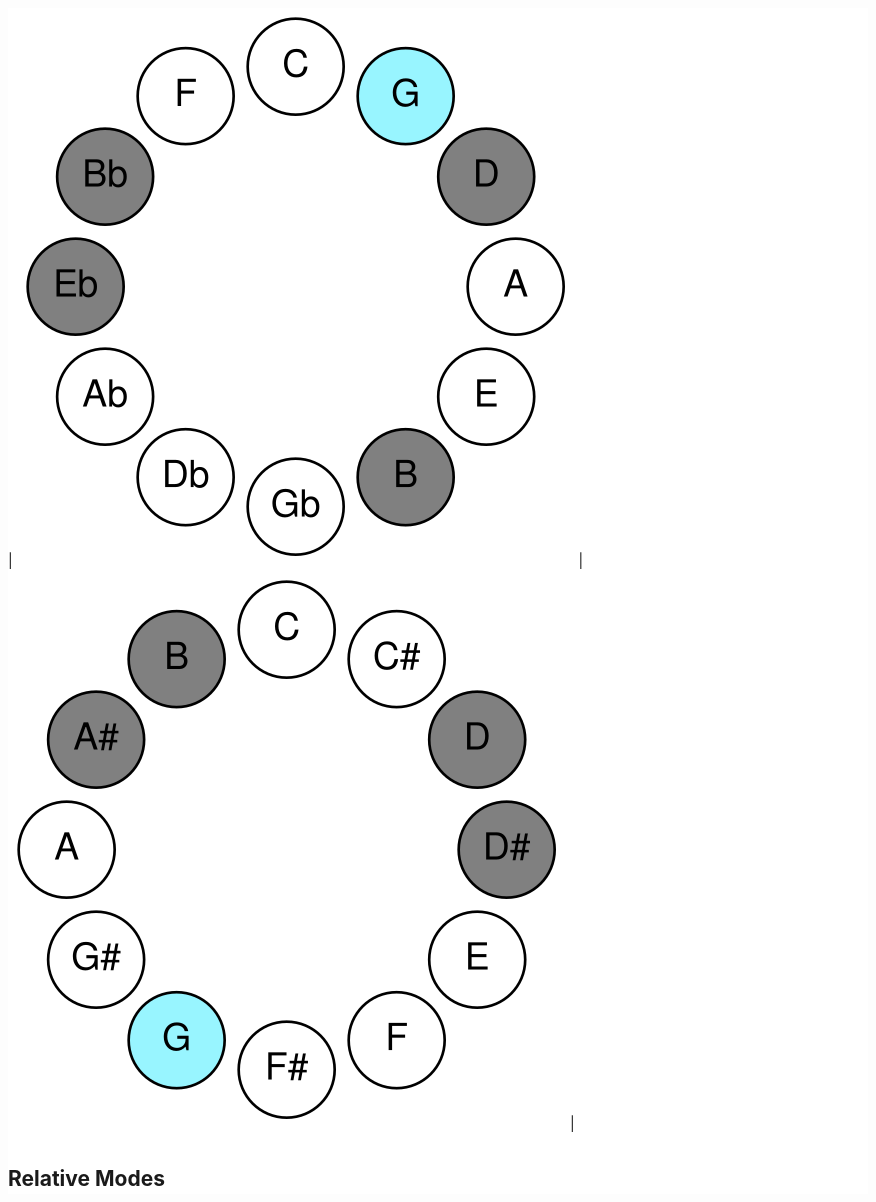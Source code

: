 | ![GNaturalLaritonic](CircleOfFifthModeGNaturalLaritonic.svg) | ![GNaturalLaritonic](ChromaticCircleModeGNaturalLaritonic.svg) |
## Relative Modes
